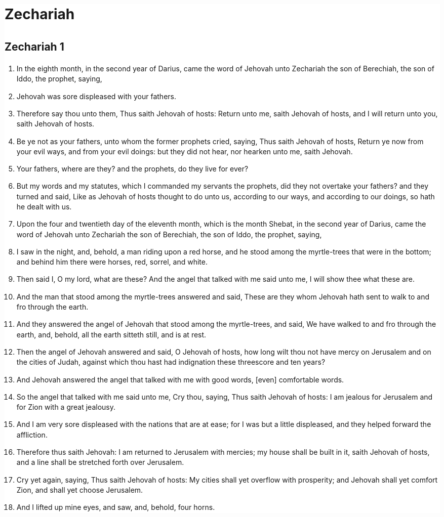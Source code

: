 # Zechariah

## Zechariah 1

1. In the eighth month, in the second year of Darius, came the word of Jehovah unto Zechariah the son of Berechiah, the son of Iddo, the prophet, saying,

2. Jehovah was sore displeased with your fathers.

3. Therefore say thou unto them, Thus saith Jehovah of hosts: Return unto me, saith Jehovah of hosts, and I will return unto you, saith Jehovah of hosts.

4. Be ye not as your fathers, unto whom the former prophets cried, saying, Thus saith Jehovah of hosts, Return ye now from your evil ways, and from your evil doings: but they did not hear, nor hearken unto me, saith Jehovah.

5. Your fathers, where are they? and the prophets, do they live for ever?

6. But my words and my statutes, which I commanded my servants the prophets, did they not overtake your fathers? and they turned and said, Like as Jehovah of hosts thought to do unto us, according to our ways, and according to our doings, so hath he dealt with us.

7. Upon the four and twentieth day of the eleventh month, which is the month Shebat, in the second year of Darius, came the word of Jehovah unto Zechariah the son of Berechiah, the son of Iddo, the prophet, saying,

8. I saw in the night, and, behold, a man riding upon a red horse, and he stood among the myrtle-trees that were in the bottom; and behind him there were horses, red, sorrel, and white.

9. Then said I, O my lord, what are these? And the angel that talked with me said unto me, I will show thee what these are.

10. And the man that stood among the myrtle-trees answered and said, These are they whom Jehovah hath sent to walk to and fro through the earth.

11. And they answered the angel of Jehovah that stood among the myrtle-trees, and said, We have walked to and fro through the earth, and, behold, all the earth sitteth still, and is at rest.

12. Then the angel of Jehovah answered and said, O Jehovah of hosts, how long wilt thou not have mercy on Jerusalem and on the cities of Judah, against which thou hast had indignation these threescore and ten years?

13. And Jehovah answered the angel that talked with me with good words, [even] comfortable words.

14. So the angel that talked with me said unto me, Cry thou, saying, Thus saith Jehovah of hosts: I am jealous for Jerusalem and for Zion with a great jealousy.

15. And I am very sore displeased with the nations that are at ease; for I was but a little displeased, and they helped forward the affliction.

16. Therefore thus saith Jehovah: I am returned to Jerusalem with mercies; my house shall be built in it, saith Jehovah of hosts, and a line shall be stretched forth over Jerusalem.

17. Cry yet again, saying, Thus saith Jehovah of hosts: My cities shall yet overflow with prosperity; and Jehovah shall yet comfort Zion, and shall yet choose Jerusalem.

18. And I lifted up mine eyes, and saw, and, behold, four horns.
